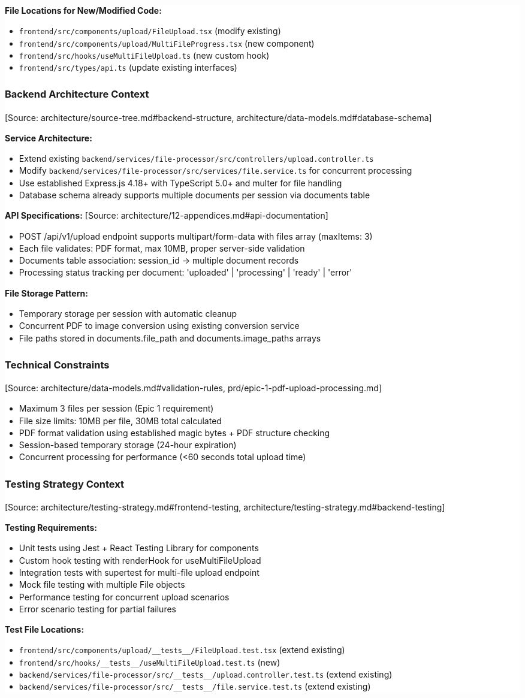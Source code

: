 **File Locations for New/Modified Code:**
- `frontend/src/components/upload/FileUpload.tsx` (modify existing)
- `frontend/src/components/upload/MultiFileProgress.tsx` (new component)
- `frontend/src/hooks/useMultiFileUpload.ts` (new custom hook)
- `frontend/src/types/api.ts` (update existing interfaces)

### Backend Architecture Context
[Source: architecture/source-tree.md#backend-structure, architecture/data-models.md#database-schema]

**Service Architecture:**
- Extend existing `backend/services/file-processor/src/controllers/upload.controller.ts`
- Modify `backend/services/file-processor/src/services/file.service.ts` for concurrent processing
- Use established Express.js 4.18+ with TypeScript 5.0+ and multer for file handling
- Database schema already supports multiple documents per session via documents table

**API Specifications:**
[Source: architecture/12-appendices.md#api-documentation]
- POST /api/v1/upload endpoint supports multipart/form-data with files array (maxItems: 3)
- Each file validates: PDF format, max 10MB, proper server-side validation
- Documents table association: session_id → multiple document records
- Processing status tracking per document: 'uploaded' | 'processing' | 'ready' | 'error'

**File Storage Pattern:**
- Temporary storage per session with automatic cleanup
- Concurrent PDF to image conversion using existing conversion service
- File paths stored in documents.file_path and documents.image_paths arrays

### Technical Constraints
[Source: architecture/data-models.md#validation-rules, prd/epic-1-pdf-upload-processing.md]

- Maximum 3 files per session (Epic 1 requirement)
- File size limits: 10MB per file, 30MB total calculated
- PDF format validation using established magic bytes + PDF structure checking
- Session-based temporary storage (24-hour expiration)
- Concurrent processing for performance (<60 seconds total upload time)

### Testing Strategy Context
[Source: architecture/testing-strategy.md#frontend-testing, architecture/testing-strategy.md#backend-testing]

**Testing Requirements:**
- Unit tests using Jest + React Testing Library for components
- Custom hook testing with renderHook for useMultiFileUpload
- Integration tests with supertest for multi-file upload endpoint
- Mock file testing with multiple File objects
- Performance testing for concurrent upload scenarios
- Error scenario testing for partial failures

**Test File Locations:**
- `frontend/src/components/upload/__tests__/FileUpload.test.tsx` (extend existing)
- `frontend/src/hooks/__tests__/useMultiFileUpload.test.ts` (new)
- `backend/services/file-processor/src/__tests__/upload.controller.test.ts` (extend existing)
- `backend/services/file-processor/src/__tests__/file.service.test.ts` (extend existing)
